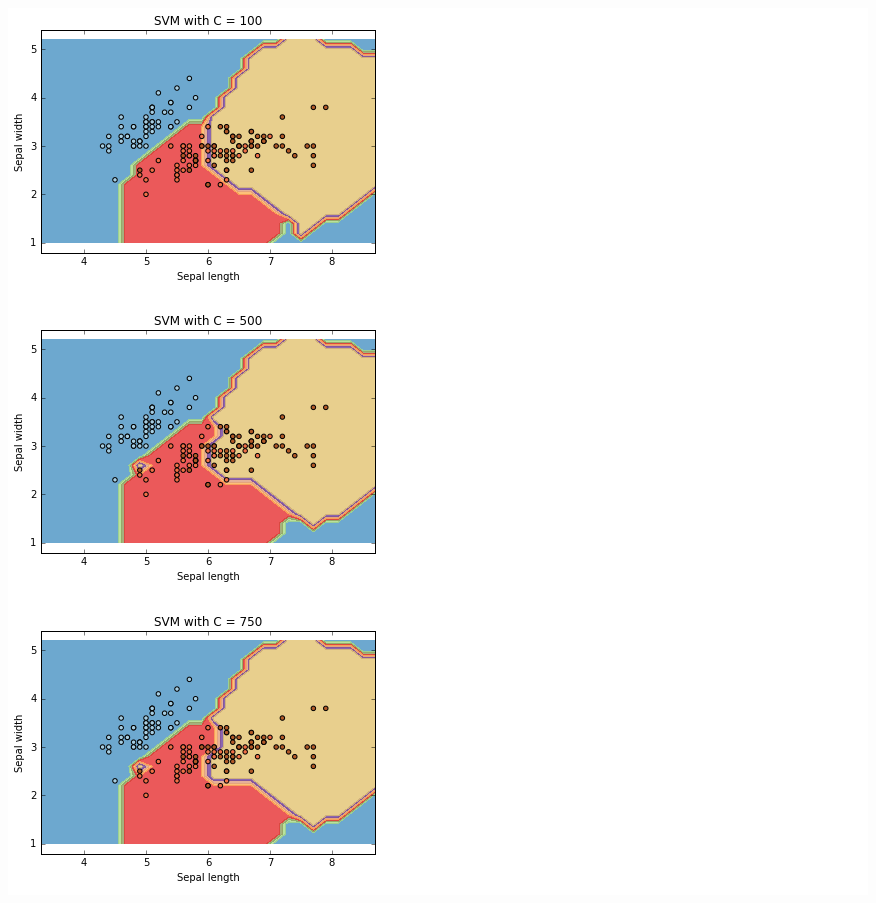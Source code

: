 ![png](/images/SVM_files/SVM_26_1.png?raw=true)



![png](/images/SVM_files/SVM_26_2.png?raw=true)



![png](/images/SVM_files/SVM_26_3.png?raw=true)
